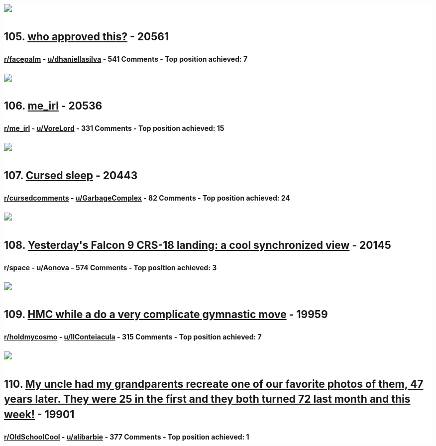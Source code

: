 <a href="https://i.redd.it/rjq1kbb17nc31.jpg"><img src="https://b.thumbs.redditmedia.com/uWzBrgth5gOxZlXOfcIku7TUjsxikIn_j4BgAKS1_Ng.jpg"></img></a>

## 105. [who approved this?](http://reddit.com/r/facepalm/comments/ci0u10/who_approved_this/) - 20561
#### [r/facepalm](http://reddit.com/r/facepalm) - [u/dhaniellasilva](http://reddit.com/u/dhaniellasilva) - 541 Comments - Top position achieved: 7

<a href="https://i.redd.it/jtvwr412dmc31.jpg"><img src="https://b.thumbs.redditmedia.com/EVFpdBTWBrXzdmlmZQG_2qdg0AXP2dXW_ONFh3f9BGU.jpg"></img></a>

## 106. [me_irl](http://reddit.com/r/me_irl/comments/chy9u0/me_irl/) - 20536
#### [r/me_irl](http://reddit.com/r/me_irl) - [u/VoreLord](http://reddit.com/u/VoreLord) - 331 Comments - Top position achieved: 15

<a href="https://i.redd.it/cszqkc6hskc31.jpg"><img src="https://b.thumbs.redditmedia.com/AJ-7DMtSDUTRomrbNL8_cEHYZ0iBtJeCfmHYNp5mqzk.jpg"></img></a>

## 107. [Cursed sleep](http://reddit.com/r/cursedcomments/comments/ci5glv/cursed_sleep/) - 20443
#### [r/cursedcomments](http://reddit.com/r/cursedcomments) - [u/GarbageComplex](http://reddit.com/u/GarbageComplex) - 82 Comments - Top position achieved: 24

<a href="https://i.redd.it/6gzgzpgpioc31.jpg"><img src="https://b.thumbs.redditmedia.com/8QS0CPu-ZbI-kSCxePUrbKPAkA7FgjQJtkpt3bF3yGI.jpg"></img></a>

## 108. [Yesterday's Falcon 9 CRS-18 landing: a cool synchronized view](http://reddit.com/r/space/comments/chzzlv/yesterdays_falcon_9_crs18_landing_a_cool/) - 20145
#### [r/space](http://reddit.com/r/space) - [u/Aonova](http://reddit.com/u/Aonova) - 574 Comments - Top position achieved: 3

<a href="https://v.redd.it/3aqwd2iuslc31"><img src="https://b.thumbs.redditmedia.com/2ZcUcUWsqPJKOuiauKhxGlUehX2fKxsrrYktcSxPovQ.jpg"></img></a>

## 109. [HMC while a do a very complicate gymnastic move](http://reddit.com/r/holdmycosmo/comments/ci7v0r/hmc_while_a_do_a_very_complicate_gymnastic_move/) - 19959
#### [r/holdmycosmo](http://reddit.com/r/holdmycosmo) - [u/IlConteiacula](http://reddit.com/u/IlConteiacula) - 315 Comments - Top position achieved: 7

<a href="https://i.redd.it/yd2t25t4voc31.gif"><img src="https://b.thumbs.redditmedia.com/st-Hp9od1NrlUkHvahqWVoal4oLtGFuXdOTooBGPnRU.jpg"></img></a>

## 110. [My uncle had my grandparents recreate one of our favorite photos of them, 47 years later. They were 25 in the first and they both turned 72 last month and this week!](http://reddit.com/r/OldSchoolCool/comments/cib8ft/my_uncle_had_my_grandparents_recreate_one_of_our/) - 19901
#### [r/OldSchoolCool](http://reddit.com/r/OldSchoolCool) - [u/alibarbie](http://reddit.com/u/alibarbie) - 377 Comments - Top position achieved: 1
